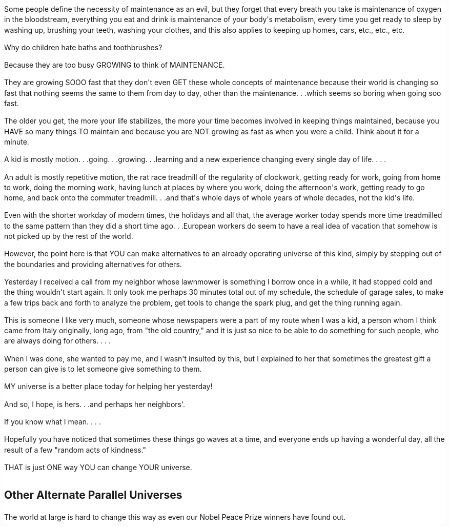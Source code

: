 Some people define the necessity of maintenance as an evil, but they forget that every breath you take is maintenance of oxygen in the bloodstream, everything you eat and drink is maintenance of your body's metabolism, every time you get ready to sleep by washing up, brushing your teeth, washing your clothes, and this also applies to keeping up homes, cars, etc., etc., etc.

Why do children hate baths and toothbrushes?

Because they are too busy GROWING to think of MAINTENANCE.

They are growing SOOO fast that they don't even GET these whole concepts of maintenance because their world is changing so fast that nothing seems the same to them from day to day, other than the maintenance. . .which seems so boring when going soo fast.

The older you get, the more your life stabilizes, the more your time becomes involved in keeping things maintained, because you HAVE so many things TO maintain and because you are NOT growing as fast as when you were a child. Think about it for a minute.

A kid is mostly motion. . .going. . .growing. . .learning and a new experience changing every single day of life. . . .

An adult is mostly repetitive motion, the rat race treadmill of the regularity of clockwork, getting ready for work, going from home to work, doing the morning work, having lunch at places by where you work, doing the afternoon's work, getting ready to go home, and back onto the commuter treadmill. . .and that's whole days of whole years of whole decades, not the kid's life.

Even with the shorter workday of modern times, the holidays and all that, the average worker today spends more time treadmilled to the same pattern than they did a short time ago. . .European workers do seem to have a real idea of vacation that somehow is not picked up by the rest of the world.

However, the point here is that YOU can make alternatives to an already operating universe of this kind, simply by stepping out of the boundaries and providing alternatives for others.

Yesterday I received a call from my neighbor whose lawnmower is something I borrow once in a while, it had stopped cold and the thing wouldn't start again. It only took me perhaps 30 minutes total out of my schedule, the schedule of garage sales, to make a few trips back and forth to analyze the problem, get tools to change the spark plug, and get the thing running again.

This is someone I like very much, someone whose newspapers were a part of my route when I was a kid, a person whom I think came from Italy originally, long ago, from "the old country," and it is just so nice to be able to do something for such people, who are always doing for others. . . .

When I was done, she wanted to pay me, and I wasn't insulted by this, but I explained to her that sometimes the greatest gift a person can give is to let someone give something to them.

MY universe is a better place today for helping her yesterday!

And so, I hope, is hers. . .and perhaps her neighbors'.

If you know what I mean. . . .

Hopefully you have noticed that sometimes these things go waves at a time, and everyone ends up having a wonderful day, all the result of a few "random acts of kindness."

THAT is just ONE way YOU can change YOUR universe.

## Other Alternate Parallel Universes

The world at large is hard to change this way as even our Nobel Peace Prize winners have found out.
